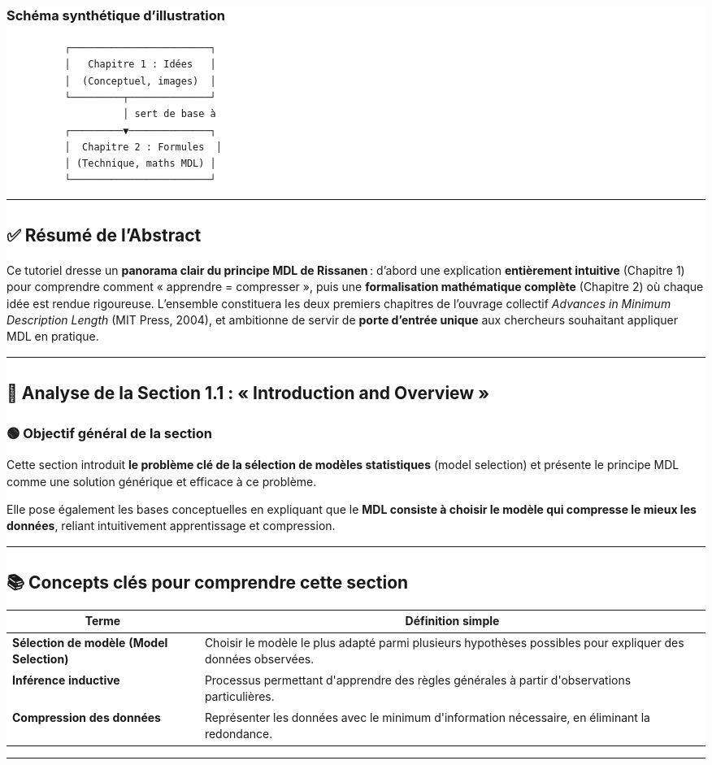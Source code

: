 ### Schéma synthétique d’illustration

```
          ┌────────────────────────┐
          │   Chapitre 1 : Idées   │
          │  (Conceptuel, images)  │
          └─────────┬──────────────┘
                    │ sert de base à
          ┌─────────▼──────────────┐
          │  Chapitre 2 : Formules  │
          │ (Technique, maths MDL) │
          └────────────────────────┘
```

---

## ✅ Résumé de l’Abstract

Ce tutoriel dresse un **panorama clair du principe MDL de Rissanen** : d’abord une explication **entièrement intuitive** (Chapitre 1) pour comprendre comment « apprendre = compresser », puis une **formalisation mathématique complète** (Chapitre 2) où chaque idée est rendue rigoureuse. L’ensemble constituera les deux premiers chapitres de l’ouvrage collectif *Advances in Minimum Description Length* (MIT Press, 2004), et ambitionne de servir de **porte d’entrée unique** aux chercheurs souhaitant appliquer MDL en pratique.

---

## 🧠 Analyse de la Section 1.1 : « Introduction and Overview »

### 🟢 Objectif général de la section

Cette section introduit **le problème clé de la sélection de modèles statistiques** (model selection) et présente le principe MDL comme une solution générique et efficace à ce problème.

Elle pose également les bases conceptuelles en expliquant que le **MDL consiste à choisir le modèle qui compresse le mieux les données**, reliant intuitivement apprentissage et compression.

---

## 📚 Concepts clés pour comprendre cette section

| Terme                                     | Définition simple                                                                                           |
| ----------------------------------------- | ----------------------------------------------------------------------------------------------------------- |
| **Sélection de modèle (Model Selection)** | Choisir le modèle le plus adapté parmi plusieurs hypothèses possibles pour expliquer des données observées. |
| **Inférence inductive**                   | Processus permettant d'apprendre des règles générales à partir d'observations particulières.                |
| **Compression des données**               | Représenter les données avec le minimum d'information nécessaire, en éliminant la redondance.               |

---
